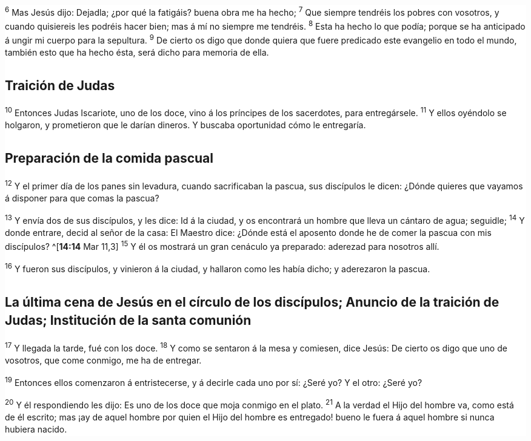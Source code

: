 

<sup class='bibleverse'>6</sup> Mas Jesús dijo: Dejadla; ¿por qué la fatigáis? buena obra me ha hecho; <sup class='bibleverse'>7</sup> Que siempre tendréis los pobres con vosotros, y cuando quisiereis les podréis hacer bien; mas á mí no siempre me tendréis. <sup class='bibleverse'>8</sup> Esta ha hecho lo que podía; porque se ha anticipado á ungir mi cuerpo para la sepultura. <sup class='bibleverse'>9</sup> De cierto os digo que donde quiera que fuere predicado este evangelio en todo el mundo, también esto que ha hecho ésta, será dicho para memoria de ella. 





## Traición de Judas
<sup class='bibleverse'>10</sup> Entonces Judas Iscariote, uno de los doce, vino á los príncipes de los sacerdotes, para entregársele. <sup class='bibleverse'>11</sup> Y ellos oyéndolo se holgaron, y prometieron que le darían dineros. Y buscaba oportunidad cómo le entregaría. 





## Preparación de la comida pascual
<sup class='bibleverse'>12</sup> Y el primer día de los panes sin levadura, cuando sacrificaban la pascua, sus discípulos le dicen: ¿Dónde quieres que vayamos á disponer para que comas la pascua? 


<sup class='bibleverse'>13</sup> Y envía dos de sus discípulos, y les dice: Id á la ciudad, y os encontrará un hombre que lleva un cántaro de agua; seguidle; <sup class='bibleverse'>14</sup> Y donde entrare, decid al señor de la casa: El Maestro dice: ¿Dónde está el aposento donde he de comer la pascua con mis discípulos? ^[**14:14** Mar 11,3] <sup class='bibleverse'>15</sup> Y él os mostrará un gran cenáculo ya preparado: aderezad para nosotros allí. 



<sup class='bibleverse'>16</sup> Y fueron sus discípulos, y vinieron á la ciudad, y hallaron como les había dicho; y aderezaron la pascua. 





## La última cena de Jesús en el círculo de los discípulos; Anuncio de la traición de Judas; Institución de la santa comunión
<sup class='bibleverse'>17</sup> Y llegada la tarde, fué con los doce. <sup class='bibleverse'>18</sup> Y como se sentaron á la mesa y comiesen, dice Jesús: De cierto os digo que uno de vosotros, que come conmigo, me ha de entregar. 


<sup class='bibleverse'>19</sup> Entonces ellos comenzaron á entristecerse, y á decirle cada uno por sí: ¿Seré yo? Y el otro: ¿Seré yo? 


<sup class='bibleverse'>20</sup> Y él respondiendo les dijo: Es uno de los doce que moja conmigo en el plato. <sup class='bibleverse'>21</sup> A la verdad el Hijo del hombre va, como está de él escrito; mas ¡ay de aquel hombre por quien el Hijo del hombre es entregado! bueno le fuera á aquel hombre si nunca hubiera nacido. 


